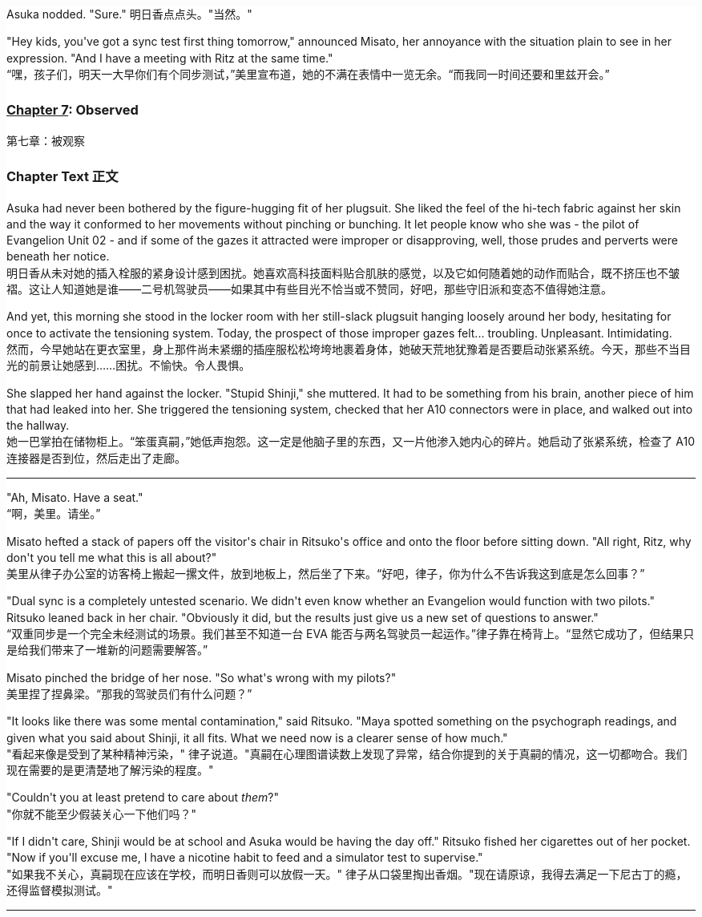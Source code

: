 Asuka nodded. "Sure." 明日香点点头。"当然。"

"Hey kids, you've got a sync test first thing tomorrow," announced Misato, her annoyance with the situation plain to see in her expression. "And I have a meeting with Ritz at the same time."  
“嘿，孩子们，明天一大早你们有个同步测试，”美里宣布道，她的不满在表情中一览无余。“而我同一时间还要和里兹开会。”

### [Chapter 7](https://archiveofourown.org/works/17598851/chapters/48455975): Observed  
第七章：被观察

### Chapter Text 正文

Asuka had never been bothered by the figure-hugging fit of her plugsuit. She liked the feel of the hi-tech fabric against her skin and the way it conformed to her movements without pinching or bunching. It let people know who she was - the pilot of Evangelion Unit 02 - and if some of the gazes it attracted were improper or disapproving, well, those prudes and perverts were beneath her notice.  
明日香从未对她的插入栓服的紧身设计感到困扰。她喜欢高科技面料贴合肌肤的感觉，以及它如何随着她的动作而贴合，既不挤压也不皱褶。这让人知道她是谁——二号机驾驶员——如果其中有些目光不恰当或不赞同，好吧，那些守旧派和变态不值得她注意。

And yet, this morning she stood in the locker room with her still-slack plugsuit hanging loosely around her body, hesitating for once to activate the tensioning system. Today, the prospect of those improper gazes felt... troubling. Unpleasant. Intimidating.  
然而，今早她站在更衣室里，身上那件尚未紧绷的插座服松松垮垮地裹着身体，她破天荒地犹豫着是否要启动张紧系统。今天，那些不当目光的前景让她感到……困扰。不愉快。令人畏惧。

She slapped her hand against the locker. "Stupid Shinji," she muttered. It had to be something from his brain, another piece of him that had leaked into her. She triggered the tensioning system, checked that her A10 connectors were in place, and walked out into the hallway.  
她一巴掌拍在储物柜上。“笨蛋真嗣，”她低声抱怨。这一定是他脑子里的东西，又一片他渗入她内心的碎片。她启动了张紧系统，检查了 A10 连接器是否到位，然后走出了走廊。

---

"Ah, Misato. Have a seat."  
“啊，美里。请坐。”

Misato hefted a stack of papers off the visitor's chair in Ritsuko's office and onto the floor before sitting down. "All right, Ritz, why don't you tell me what this is all about?"  
美里从律子办公室的访客椅上搬起一摞文件，放到地板上，然后坐了下来。“好吧，律子，你为什么不告诉我这到底是怎么回事？”

"Dual sync is a completely untested scenario. We didn't even know whether an Evangelion would function with two pilots." Ritsuko leaned back in her chair. "Obviously it did, but the results just give us a new set of questions to answer."  
“双重同步是一个完全未经测试的场景。我们甚至不知道一台 EVA 能否与两名驾驶员一起运作。”律子靠在椅背上。“显然它成功了，但结果只是给我们带来了一堆新的问题需要解答。”

Misato pinched the bridge of her nose. "So what's wrong with my pilots?"  
美里捏了捏鼻梁。“那我的驾驶员们有什么问题？”

"It looks like there was some mental contamination," said Ritsuko. "Maya spotted something on the psychograph readings, and given what you said about Shinji, it all fits. What we need now is a clearer sense of how much."  
"看起来像是受到了某种精神污染，" 律子说道。"真嗣在心理图谱读数上发现了异常，结合你提到的关于真嗣的情况，这一切都吻合。我们现在需要的是更清楚地了解污染的程度。"

"Couldn't you at least pretend to care about _them_?"  
"你就不能至少假装关心一下他们吗？"

"If I didn't care, Shinji would be at school and Asuka would be having the day off." Ritsuko fished her cigarettes out of her pocket. "Now if you'll excuse me, I have a nicotine habit to feed and a simulator test to supervise."  
"如果我不关心，真嗣现在应该在学校，而明日香则可以放假一天。" 律子从口袋里掏出香烟。"现在请原谅，我得去满足一下尼古丁的瘾，还得监督模拟测试。"

---